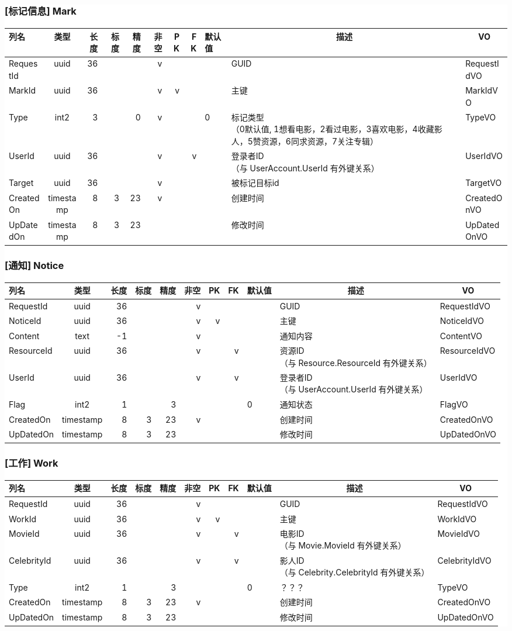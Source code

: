 
<a id="jump_Mark"></a>
### [标记信息] Mark
| 列名      |   类型    | 长度 | 标度 | 精度 | 非空 |  PK |  FK | 默认值 | 描述                                                                                           | VO          |
| :-------- | :-------: | ---: | ---: | ---: | ---: | --: | --: | :----- | ---------------------------------------------------------------------------------------------- | ----------- |
| RequestId |   uuid    |   36 |      |      |    v |     |     |        | GUID                                                                                           | RequestIdVO |
| MarkId    |   uuid    |   36 |      |      |    v |   v |     |        | 主键                                                                                           | MarkIdVO    |
| Type      |   int2    |    3 |      |    0 |    v |     |     | 0      | 标记类型<BR>（0默认值, 1想看电影，2看过电影，3喜欢电影，4收藏影人，5赞资源，6同求资源，7关注专辑） | TypeVO      |
| UserId    |   uuid    |   36 |      |      |    v |     |   v |        | 登录者ID <BR>（与 UserAccount.UserId 有外键关系）                                                  | UserIdVO    |
| Target    |   uuid    |   36 |      |      |    v |     |     |        | 被标记目标id                                                                                   | TargetVO    |
| CreatedOn | timestamp |    8 |    3 |   23 |    v |     |     |        | 创建时间                                                                                       | CreatedOnVO |
| UpDatedOn | timestamp |    8 |    3 |   23 |      |     |     |        | 修改时间                                                                                       | UpDatedOnVO |


<a id="jump_Notice"></a>
### [通知] Notice
| 列名       |   类型    | 长度 | 标度 | 精度 | 非空 |  PK |  FK | 默认值 | 描述                                          | VO           |
| :--------- | :-------: | ---: | ---: | ---: | ---: | --: | --: | :----- | --------------------------------------------- | ------------ |
| RequestId  |   uuid    |   36 |      |      |    v |     |     |        | GUID                                          | RequestIdVO  |
| NoticeId   |   uuid    |   36 |      |      |    v |   v |     |        | 主键                                          | NoticeIdVO   |
| Content    |   text    |   -1 |      |      |    v |     |     |        | 通知内容                                      | ContentVO    |
| ResourceId |   uuid    |   36 |      |      |    v |     |   v |        | 资源ID<BR>（与 Resource.ResourceId 有外键关系）   | ResourceIdVO |
| UserId     |   uuid    |   36 |      |      |    v |     |   v |        | 登录者ID<BR> （与 UserAccount.UserId 有外键关系） | UserIdVO     |
| Flag       |   int2    |    1 |      |    3 |      |     |     | 0      | 通知状态                                      | FlagVO       |
| CreatedOn  | timestamp |    8 |    3 |   23 |    v |     |     |        | 创建时间                                      | CreatedOnVO  |
| UpDatedOn  | timestamp |    8 |    3 |   23 |      |     |     |        | 修改时间                                      | UpDatedOnVO  |


<a id="jump_Work"></a>
### [工作] Work
| 列名        |   类型    | 长度 | 标度 | 精度 | 非空 |  PK |  FK | 默认值 | 描述                                          | VO            |
| :---------- | :-------: | ---: | ---: | ---: | ---: | --: | --: | :----- | --------------------------------------------- | ------------- |
| RequestId   |   uuid    |   36 |      |      |    v |     |     |        | GUID                                          | RequestIdVO   |
| WorkId      |   uuid    |   36 |      |      |    v |   v |     |        | 主键                                          | WorkIdVO      |
| MovieId     |   uuid    |   36 |      |      |    v |     |   v |        | 电影ID<BR>（与 Movie.MovieId 有外键关系）         | MovieIdVO     |
| CelebrityId |   uuid    |   36 |      |      |    v |     |   v |        | 影人ID<BR>（与 Celebrity.CelebrityId 有外键关系） | CelebrityIdVO |
| Type        |   int2    |    1 |      |    3 |      |     |     | 0      | ？？？                                        | TypeVO        |
| CreatedOn   | timestamp |    8 |    3 |   23 |    v |     |     |        | 创建时间                                      | CreatedOnVO   |
| UpDatedOn   | timestamp |    8 |    3 |   23 |      |     |     |        | 修改时间                                      | UpDatedOnVO   |
